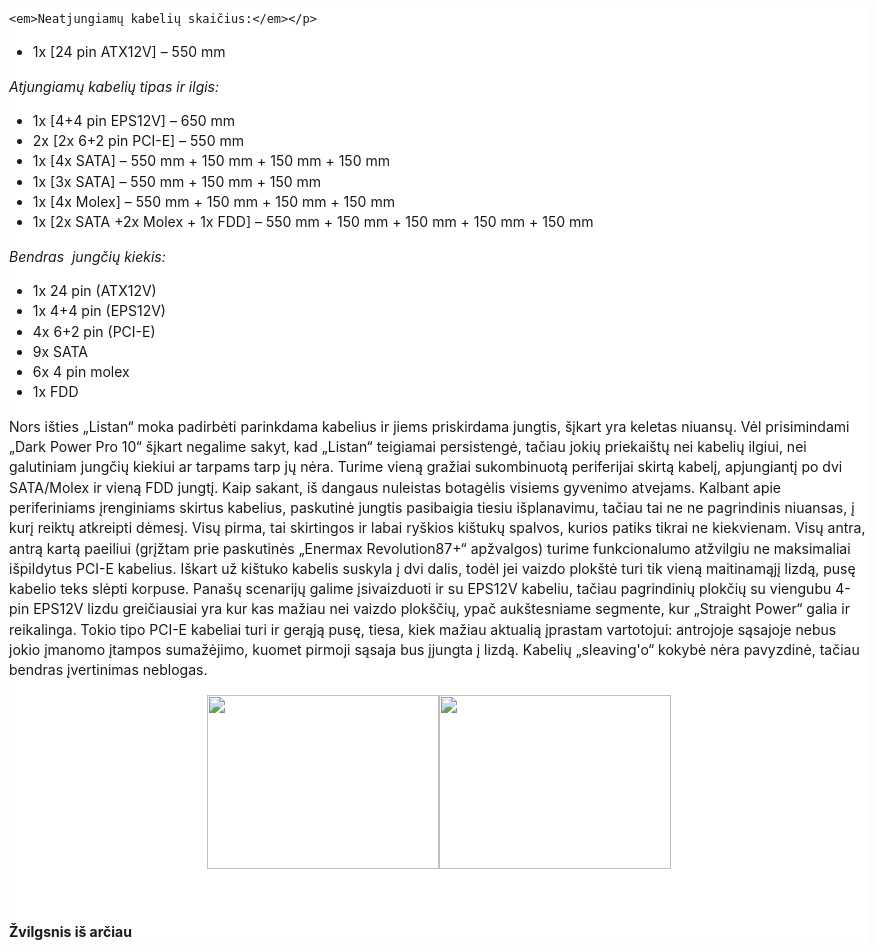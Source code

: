 	<em>Neatjungiamų kabelių skaičius:</em></p>
<ul>
<li>
		1x [24 pin ATX12V] &ndash; 550 mm</li>
</ul>
<p>
	<em>Atjungiamų kabelių tipas ir ilgis:</em></p>
<ul>
<li>
		1x [4+4 pin EPS12V] &ndash; 650 mm</li>
<li>
		2x [2x 6+2 pin PCI-E] &ndash; 550 mm</li>
<li>
		1x [4x SATA] &ndash; 550 mm + 150 mm + 150 mm + 150 mm</li>
<li>
		1x [3x SATA] &ndash; 550 mm + 150 mm + 150 mm</li>
<li>
		1x [4x Molex] &ndash; 550 mm + 150 mm + 150 mm + 150 mm</li>
<li>
		1x [2x SATA +2x Molex + 1x FDD] &ndash; 550 mm + 150 mm + 150 mm + 150 mm + 150 mm</li>
</ul>
<p>
	<em>Bendras &nbsp;jungčių kiekis:</em></p>
<ul>
<li>
		1x 24 pin (ATX12V)</li>
<li>
		1x 4+4 pin (EPS12V)</li>
<li>
		4x 6+2 pin (PCI-E)</li>
<li>
		9x SATA</li>
<li>
		6x 4 pin molex</li>
<li>
		1x FDD</li>
</ul>
<p>
	Nors i&scaron;ties &bdquo;Listan&ldquo; moka padirbėti parinkdama kabelius ir jiems priskirdama jungtis, &scaron;įkart yra keletas niuansų. Vėl prisimindami &bdquo;Dark Power Pro 10&ldquo; &scaron;įkart negalime sakyt, kad &bdquo;Listan&ldquo; teigiamai persistengė, tačiau jokių priekai&scaron;tų nei kabelių ilgiui, nei galutiniam jungčių kiekiui ar tarpams tarp jų nėra. Turime vieną gražiai sukombinuotą periferijai skirtą kabelį, apjungiantį po dvi SATA/Molex ir vieną FDD jungtį. Kaip sakant, i&scaron; dangaus nuleistas botagėlis visiems gyvenimo atvejams. Kalbant apie periferiniams įrenginiams skirtus kabelius, paskutinė jungtis pasibaigia tiesiu i&scaron;planavimu, tačiau tai ne ne pagrindinis niuansas, į kurį reiktų atkreipti dėmesį. Visų pirma, tai skirtingos ir labai ry&scaron;kios ki&scaron;tukų spalvos, kurios patiks tikrai ne kiekvienam. Visų antra, antrą kartą paeiliui (grįžtam prie paskutinės &bdquo;Enermax Revolution87+&ldquo; apžvalgos) turime funkcionalumo atžvilgiu ne maksimaliai i&scaron;pildytus PCI-E kabelius. I&scaron;kart už ki&scaron;tuko kabelis suskyla į dvi dalis, todėl jei vaizdo plok&scaron;tė turi tik vieną maitinamąjį lizdą, pusę kabelio teks slėpti korpuse. Pana&scaron;ų scenarijų galime įsivaizduoti ir su EPS12V kabeliu, tačiau pagrindinių plokčių su viengubu 4-pin EPS12V lizdu greičiausiai yra kur kas mažiau nei vaizdo plok&scaron;čių, ypač auk&scaron;tesniame segmente, kur &bdquo;Straight Power&ldquo; galia ir reikalinga. Tokio tipo PCI-E kabeliai turi ir gerąją pusę, tiesa, kiek mažiau aktualią įprastam vartotojui: antrojoje sąsajoje nebus jokio įmanomo įtampos sumažėjimo, kuomet pirmoji sąsaja bus įjungta į lizdą. Kabelių &bdquo;sleaving&#39;o&ldquo; kokybė nėra pavyzdinė, tačiau bendras įvertinimas neblogas.</p>
<p style="text-align: center;">
	<a href="http://technews.lt/userfiles/IMGP5309.JPG"><img alt="" src="http://technews.lt/userfiles/IMGP5309.JPG" style="width: 232px; height: 174px;" /></a><a href="http://technews.lt/userfiles/IMGP5311.JPG"><img alt="" src="http://technews.lt/userfiles/IMGP5311.JPG" style="width: 232px; height: 174px;" /></a></p>
<p>
	&nbsp;</p>
<p>
	<strong>Žvilgsnis i&scaron; arčiau</strong></p>
<p>